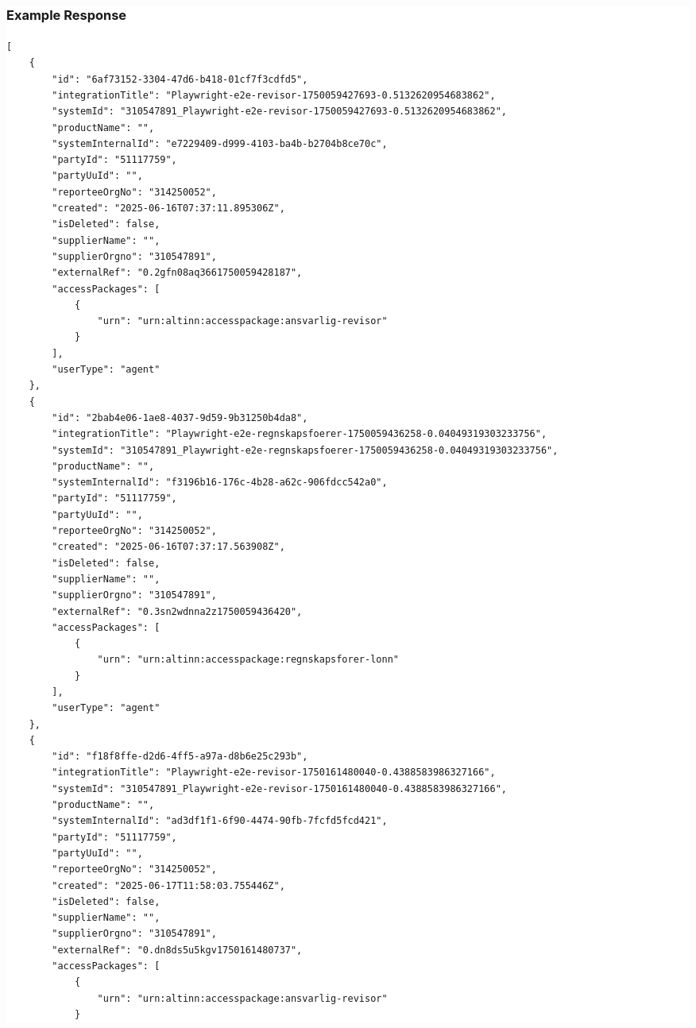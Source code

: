### Example Response
```
[
    {
        "id": "6af73152-3304-47d6-b418-01cf7f3cdfd5",
        "integrationTitle": "Playwright-e2e-revisor-1750059427693-0.5132620954683862",
        "systemId": "310547891_Playwright-e2e-revisor-1750059427693-0.5132620954683862",
        "productName": "",
        "systemInternalId": "e7229409-d999-4103-ba4b-b2704b8ce70c",
        "partyId": "51117759",
        "partyUuId": "",
        "reporteeOrgNo": "314250052",
        "created": "2025-06-16T07:37:11.895306Z",
        "isDeleted": false,
        "supplierName": "",
        "supplierOrgno": "310547891",
        "externalRef": "0.2gfn08aq3661750059428187",
        "accessPackages": [
            {
                "urn": "urn:altinn:accesspackage:ansvarlig-revisor"
            }
        ],
        "userType": "agent"
    },
    {
        "id": "2bab4e06-1ae8-4037-9d59-9b31250b4da8",
        "integrationTitle": "Playwright-e2e-regnskapsfoerer-1750059436258-0.04049319303233756",
        "systemId": "310547891_Playwright-e2e-regnskapsfoerer-1750059436258-0.04049319303233756",
        "productName": "",
        "systemInternalId": "f3196b16-176c-4b28-a62c-906fdcc542a0",
        "partyId": "51117759",
        "partyUuId": "",
        "reporteeOrgNo": "314250052",
        "created": "2025-06-16T07:37:17.563908Z",
        "isDeleted": false,
        "supplierName": "",
        "supplierOrgno": "310547891",
        "externalRef": "0.3sn2wdnna2z1750059436420",
        "accessPackages": [
            {
                "urn": "urn:altinn:accesspackage:regnskapsforer-lonn"
            }
        ],
        "userType": "agent"
    },
    {
        "id": "f18f8ffe-d2d6-4ff5-a97a-d8b6e25c293b",
        "integrationTitle": "Playwright-e2e-revisor-1750161480040-0.4388583986327166",
        "systemId": "310547891_Playwright-e2e-revisor-1750161480040-0.4388583986327166",
        "productName": "",
        "systemInternalId": "ad3df1f1-6f90-4474-90fb-7fcfd5fcd421",
        "partyId": "51117759",
        "partyUuId": "",
        "reporteeOrgNo": "314250052",
        "created": "2025-06-17T11:58:03.755446Z",
        "isDeleted": false,
        "supplierName": "",
        "supplierOrgno": "310547891",
        "externalRef": "0.dn8ds5u5kgv1750161480737",
        "accessPackages": [
            {
                "urn": "urn:altinn:accesspackage:ansvarlig-revisor"
            }
```